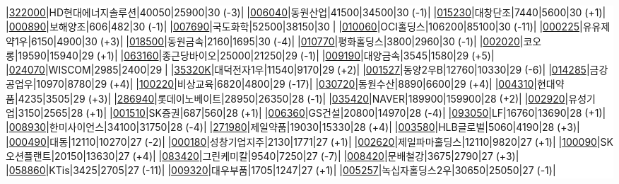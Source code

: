 |[322000](https://finance.daum.net/quotes/A322000)|HD현대에너지솔루션|40050|25900|30 (-3)|
|[006040](https://finance.daum.net/quotes/A006040)|동원산업|41500|34500|30 (-1)|
|[015230](https://finance.daum.net/quotes/A015230)|대창단조|7440|5600|30 (+1)|
|[000890](https://finance.daum.net/quotes/A000890)|보해양조|606|482|30 (-1)|
|[007690](https://finance.daum.net/quotes/A007690)|국도화학|52500|38150|30 |
|[010060](https://finance.daum.net/quotes/A010060)|OCI홀딩스|106200|85100|30 (-11)|
|[000225](https://finance.daum.net/quotes/A000225)|유유제약1우|6150|4900|30 (+3)|
|[018500](https://finance.daum.net/quotes/A018500)|동원금속|2160|1695|30 (-4)|
|[010770](https://finance.daum.net/quotes/A010770)|평화홀딩스|3800|2960|30 (-1)|
|[002020](https://finance.daum.net/quotes/A002020)|코오롱|19590|15940|29 (+1)|
|[063160](https://finance.daum.net/quotes/A063160)|종근당바이오|25000|21250|29 (-1)|
|[009190](https://finance.daum.net/quotes/A009190)|대양금속|3545|1580|29 (+5)|
|[024070](https://finance.daum.net/quotes/A024070)|WISCOM|2985|2400|29 |
|[35320K](https://finance.daum.net/quotes/A35320K)|대덕전자1우|11540|9170|29 (+2)|
|[001527](https://finance.daum.net/quotes/A001527)|동양2우B|12760|10330|29 (-6)|
|[014285](https://finance.daum.net/quotes/A014285)|금강공업우|10970|8780|29 (+4)|
|[100220](https://finance.daum.net/quotes/A100220)|비상교육|6820|4800|29 (-17)|
|[030720](https://finance.daum.net/quotes/A030720)|동원수산|8890|6600|29 (+4)|
|[004310](https://finance.daum.net/quotes/A004310)|현대약품|4235|3505|29 (+3)|
|[286940](https://finance.daum.net/quotes/A286940)|롯데이노베이트|28950|26350|28 (-1)|
|[035420](https://finance.daum.net/quotes/A035420)|NAVER|189900|159900|28 (+2)|
|[002920](https://finance.daum.net/quotes/A002920)|유성기업|3150|2565|28 (+1)|
|[001510](https://finance.daum.net/quotes/A001510)|SK증권|687|560|28 (+1)|
|[006360](https://finance.daum.net/quotes/A006360)|GS건설|20800|14970|28 (-4)|
|[093050](https://finance.daum.net/quotes/A093050)|LF|16760|13690|28 (+1)|
|[008930](https://finance.daum.net/quotes/A008930)|한미사이언스|34100|31750|28 (-4)|
|[271980](https://finance.daum.net/quotes/A271980)|제일약품|19030|15330|28 (+4)|
|[003580](https://finance.daum.net/quotes/A003580)|HLB글로벌|5060|4190|28 (+3)|
|[000490](https://finance.daum.net/quotes/A000490)|대동|12110|10270|27 (-2)|
|[000180](https://finance.daum.net/quotes/A000180)|성창기업지주|2130|1771|27 (+1)|
|[002620](https://finance.daum.net/quotes/A002620)|제일파마홀딩스|12110|9820|27 (+1)|
|[100090](https://finance.daum.net/quotes/A100090)|SK오션플랜트|20150|13630|27 (+4)|
|[083420](https://finance.daum.net/quotes/A083420)|그린케미칼|9540|7250|27 (-7)|
|[008420](https://finance.daum.net/quotes/A008420)|문배철강|3675|2790|27 (+3)|
|[058860](https://finance.daum.net/quotes/A058860)|KTis|3425|2705|27 (-11)|
|[009320](https://finance.daum.net/quotes/A009320)|대우부품|1705|1247|27 (+1)|
|[005257](https://finance.daum.net/quotes/A005257)|녹십자홀딩스2우|30650|25050|27 (-1)|